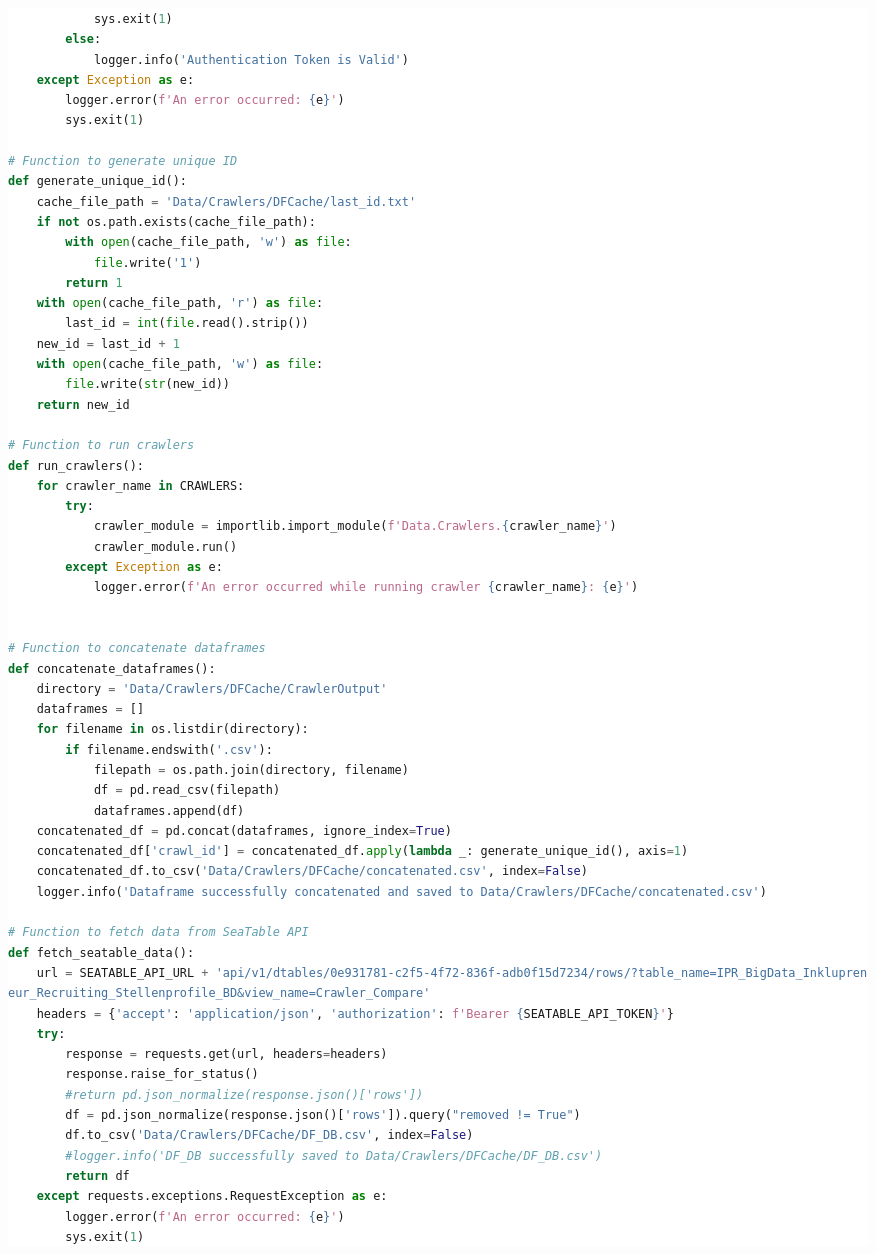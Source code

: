 ```Python
            sys.exit(1)
        else:
            logger.info('Authentication Token is Valid')
    except Exception as e:
        logger.error(f'An error occurred: {e}')
        sys.exit(1)

# Function to generate unique ID
def generate_unique_id():
    cache_file_path = 'Data/Crawlers/DFCache/last_id.txt'
    if not os.path.exists(cache_file_path):
        with open(cache_file_path, 'w') as file:
            file.write('1')
        return 1
    with open(cache_file_path, 'r') as file:
        last_id = int(file.read().strip())
    new_id = last_id + 1
    with open(cache_file_path, 'w') as file:
        file.write(str(new_id))
    return new_id

# Function to run crawlers
def run_crawlers():
    for crawler_name in CRAWLERS:
        try:
            crawler_module = importlib.import_module(f'Data.Crawlers.{crawler_name}')
            crawler_module.run()
        except Exception as e:
            logger.error(f'An error occurred while running crawler {crawler_name}: {e}')


# Function to concatenate dataframes
def concatenate_dataframes():
    directory = 'Data/Crawlers/DFCache/CrawlerOutput'
    dataframes = []
    for filename in os.listdir(directory):
        if filename.endswith('.csv'):
            filepath = os.path.join(directory, filename)
            df = pd.read_csv(filepath)
            dataframes.append(df)
    concatenated_df = pd.concat(dataframes, ignore_index=True)
    concatenated_df['crawl_id'] = concatenated_df.apply(lambda _: generate_unique_id(), axis=1)
    concatenated_df.to_csv('Data/Crawlers/DFCache/concatenated.csv', index=False)
    logger.info('Dataframe successfully concatenated and saved to Data/Crawlers/DFCache/concatenated.csv')

# Function to fetch data from SeaTable API
def fetch_seatable_data():
    url = SEATABLE_API_URL + 'api/v1/dtables/0e931781-c2f5-4f72-836f-adb0f15d7234/rows/?table_name=IPR_BigData_Inklupreneur_Recruiting_Stellenprofile_BD&view_name=Crawler_Compare'
    headers = {'accept': 'application/json', 'authorization': f'Bearer {SEATABLE_API_TOKEN}'}
    try:
        response = requests.get(url, headers=headers)
        response.raise_for_status()
        #return pd.json_normalize(response.json()['rows'])
        df = pd.json_normalize(response.json()['rows']).query("removed != True")
        df.to_csv('Data/Crawlers/DFCache/DF_DB.csv', index=False)
        #logger.info('DF_DB successfully saved to Data/Crawlers/DFCache/DF_DB.csv')
        return df
    except requests.exceptions.RequestException as e:
        logger.error(f'An error occurred: {e}')
        sys.exit(1)

```